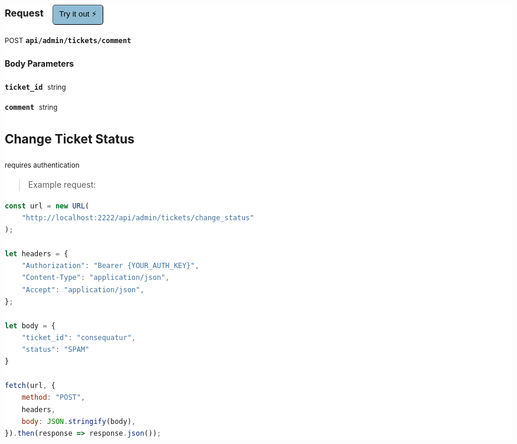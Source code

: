 <h3>
    Request&nbsp;&nbsp;&nbsp;
        <button type="button" style="background-color: #8fbcd4; padding: 5px 10px; border-radius: 5px; border-width: thin;" id="btn-tryout-POSTapi-admin-tickets-comment" onclick="tryItOut('POSTapi-admin-tickets-comment');">Try it out ⚡</button>
    <button type="button" style="background-color: #c97a7e; padding: 5px 10px; border-radius: 5px; border-width: thin;" id="btn-canceltryout-POSTapi-admin-tickets-comment" onclick="cancelTryOut('POSTapi-admin-tickets-comment');" hidden>Cancel</button>&nbsp;&nbsp;
    <button type="submit" style="background-color: #6ac174; padding: 5px 10px; border-radius: 5px; border-width: thin;" id="btn-executetryout-POSTapi-admin-tickets-comment" hidden>Send Request 💥</button>
    </h3>
<p>
<small class="badge badge-black">POST</small>
 <b><code>api/admin/tickets/comment</code></b>
</p>
<p>
<label id="auth-POSTapi-admin-tickets-comment" hidden>Authorization header: <b><code>Bearer </code></b><input type="text" name="Authorization" data-prefix="Bearer " data-endpoint="POSTapi-admin-tickets-comment" data-component="header"></label>
</p>
<h4 class="fancy-heading-panel"><b>Body Parameters</b></h4>
<p>
<b><code>ticket_id</code></b>&nbsp;&nbsp;<small>string</small>  &nbsp;
<input type="text" name="ticket_id" data-endpoint="POSTapi-admin-tickets-comment" data-component="body" required  hidden>
<br>
</p>
<p>
<b><code>comment</code></b>&nbsp;&nbsp;<small>string</small>  &nbsp;
<input type="text" name="comment" data-endpoint="POSTapi-admin-tickets-comment" data-component="body" required  hidden>
<br>
</p>

</form>


## Change Ticket Status

<small class="badge badge-darkred">requires authentication</small>



> Example request:

```javascript
const url = new URL(
    "http://localhost:2222/api/admin/tickets/change_status"
);

let headers = {
    "Authorization": "Bearer {YOUR_AUTH_KEY}",
    "Content-Type": "application/json",
    "Accept": "application/json",
};

let body = {
    "ticket_id": "consequatur",
    "status": "SPAM"
}

fetch(url, {
    method: "POST",
    headers,
    body: JSON.stringify(body),
}).then(response => response.json());
```